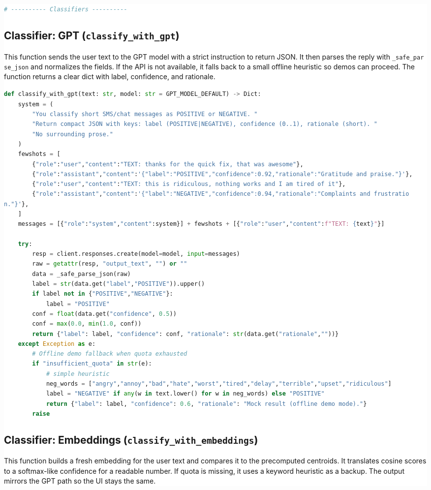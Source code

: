 ```python
# ---------- Classifiers ----------
```
 ## Classifier: GPT (`classify_with_gpt`)
 This function sends the user text to the GPT model with a strict instruction to return JSON. It then parses the reply with `_safe_parse_json` and normalizes the fields. If the API is not available, it falls back to a small offline heuristic so demos can proceed. The function returns a clear dict with label, confidence, and rationale.

```python
def classify_with_gpt(text: str, model: str = GPT_MODEL_DEFAULT) -> Dict:
    system = (
        "You classify short SMS/chat messages as POSITIVE or NEGATIVE. "
        "Return compact JSON with keys: label (POSITIVE|NEGATIVE), confidence (0..1), rationale (short). "
        "No surrounding prose."
    )
    fewshots = [
        {"role":"user","content":"TEXT: thanks for the quick fix, that was awesome"},
        {"role":"assistant","content":'{"label":"POSITIVE","confidence":0.92,"rationale":"Gratitude and praise."}'},
        {"role":"user","content":"TEXT: this is ridiculous, nothing works and I am tired of it"},
        {"role":"assistant","content":'{"label":"NEGATIVE","confidence":0.94,"rationale":"Complaints and frustration."}'},
    ]
    messages = [{"role":"system","content":system}] + fewshots + [{"role":"user","content":f"TEXT: {text}"}]

    try:
        resp = client.responses.create(model=model, input=messages)
        raw = getattr(resp, "output_text", "") or ""
        data = _safe_parse_json(raw)
        label = str(data.get("label","POSITIVE")).upper()
        if label not in {"POSITIVE","NEGATIVE"}:
            label = "POSITIVE"
        conf = float(data.get("confidence", 0.5))
        conf = max(0.0, min(1.0, conf))
        return {"label": label, "confidence": conf, "rationale": str(data.get("rationale",""))}
    except Exception as e:
        # Offline demo fallback when quota exhausted
        if "insufficient_quota" in str(e):
            # simple heuristic
            neg_words = ["angry","annoy","bad","hate","worst","tired","delay","terrible","upset","ridiculous"]
            label = "NEGATIVE" if any(w in text.lower() for w in neg_words) else "POSITIVE"
            return {"label": label, "confidence": 0.6, "rationale": "Mock result (offline demo mode)."}
        raise
```
 ## Classifier: Embeddings (`classify_with_embeddings`)
 This function builds a fresh embedding for the user text and compares it to the precomputed centroids. It translates cosine scores to a softmax-like confidence for a readable number. If quota is missing, it uses a keyword heuristic as a backup. The output mirrors the GPT path so the UI stays the same.
